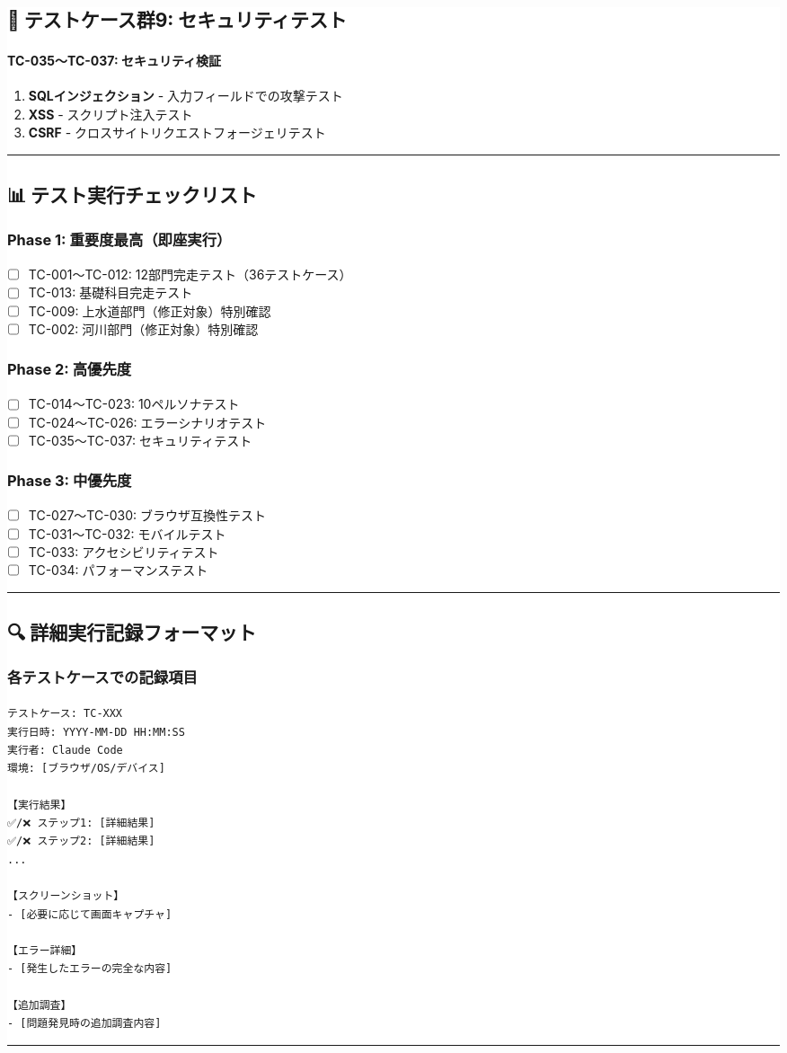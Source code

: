 ## 🎯 **テストケース群9: セキュリティテスト**

#### TC-035〜TC-037: セキュリティ検証
1. **SQLインジェクション** - 入力フィールドでの攻撃テスト
2. **XSS** - スクリプト注入テスト
3. **CSRF** - クロスサイトリクエストフォージェリテスト

---

## 📊 **テスト実行チェックリスト**

### Phase 1: 重要度最高（即座実行）
- [ ] TC-001〜TC-012: 12部門完走テスト（36テストケース）
- [ ] TC-013: 基礎科目完走テスト
- [ ] TC-009: 上水道部門（修正対象）特別確認
- [ ] TC-002: 河川部門（修正対象）特別確認

### Phase 2: 高優先度
- [ ] TC-014〜TC-023: 10ペルソナテスト
- [ ] TC-024〜TC-026: エラーシナリオテスト
- [ ] TC-035〜TC-037: セキュリティテスト

### Phase 3: 中優先度
- [ ] TC-027〜TC-030: ブラウザ互換性テスト
- [ ] TC-031〜TC-032: モバイルテスト
- [ ] TC-033: アクセシビリティテスト
- [ ] TC-034: パフォーマンステスト

---

## 🔍 **詳細実行記録フォーマット**

### 各テストケースでの記録項目
```
テストケース: TC-XXX
実行日時: YYYY-MM-DD HH:MM:SS
実行者: Claude Code
環境: [ブラウザ/OS/デバイス]

【実行結果】
✅/❌ ステップ1: [詳細結果]
✅/❌ ステップ2: [詳細結果]
...

【スクリーンショット】
- [必要に応じて画面キャプチャ]

【エラー詳細】
- [発生したエラーの完全な内容]

【追加調査】
- [問題発見時の追加調査内容]
```

---